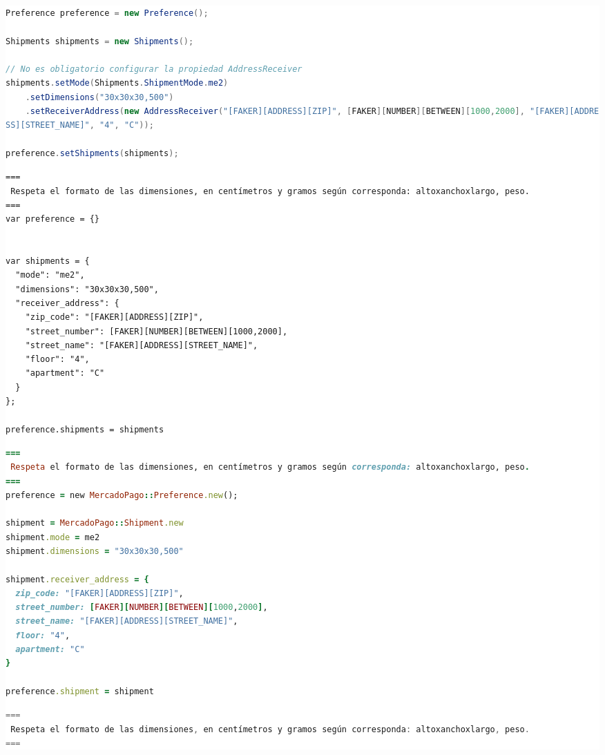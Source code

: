 ```java
Preference preference = new Preference();

Shipments shipments = new Shipments();

// No es obligatorio configurar la propiedad AddressReceiver
shipments.setMode(Shipments.ShipmentMode.me2)
    .setDimensions("30x30x30,500")
    .setReceiverAddress(new AddressReceiver("[FAKER][ADDRESS][ZIP]", [FAKER][NUMBER][BETWEEN][1000,2000], "[FAKER][ADDRESS][STREET_NAME]", "4", "C"));

preference.setShipments(shipments);


```
```node
===
 Respeta el formato de las dimensiones, en centímetros y gramos según corresponda: altoxanchoxlargo, peso.
===
var preference = {}


var shipments = {
  "mode": "me2",
  "dimensions": "30x30x30,500",
  "receiver_address": {
    "zip_code": "[FAKER][ADDRESS][ZIP]",
    "street_number": [FAKER][NUMBER][BETWEEN][1000,2000],
    "street_name": "[FAKER][ADDRESS][STREET_NAME]",
    "floor": "4",
    "apartment": "C"
  }
};

preference.shipments = shipments

```
```ruby
===
 Respeta el formato de las dimensiones, en centímetros y gramos según corresponda: altoxanchoxlargo, peso.
===
preference = new MercadoPago::Preference.new();

shipment = MercadoPago::Shipment.new
shipment.mode = me2
shipment.dimensions = "30x30x30,500"

shipment.receiver_address = {
  zip_code: "[FAKER][ADDRESS][ZIP]",
  street_number: [FAKER][NUMBER][BETWEEN][1000,2000],
  street_name: "[FAKER][ADDRESS][STREET_NAME]",
  floor: "4",
  apartment: "C"
}

preference.shipment = shipment

```
```csharp
===
 Respeta el formato de las dimensiones, en centímetros y gramos según corresponda: altoxanchoxlargo, peso.
===
```